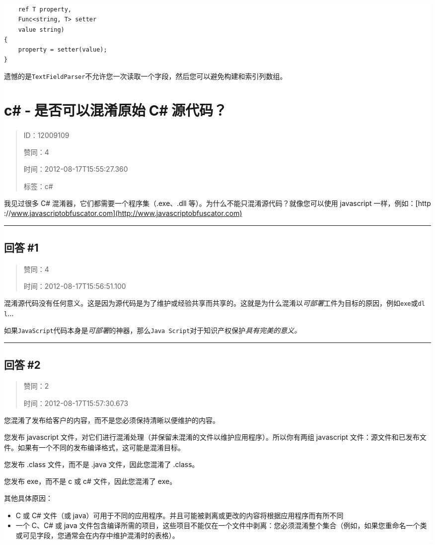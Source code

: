 ```
    ref T property,
    Func<string, T> setter
    value string)
{
    property = setter(value);
} 
```

遗憾的是`TextFieldParser`不允许您一次读取一个字段，然后您可以避免构建和索引列数组。

# c# - 是否可以混淆原始 C# 源代码？

> ID：12009109
> 
> 赞同：4
> 
> 时间：2012-08-17T15:55:27.360
> 
> 标签：c#

我见过很多 C# 混淆器，它们都需要一个程序集（.exe、.dll 等）。为什么不能只混淆源代码？就像您可以使用 javascript 一样，例如：[http ://www.javascriptobfuscator.com](http://www.javascriptobfuscator.com)

* * *

## 回答 #1

> 赞同：4
> 
> 时间：2012-08-17T15:56:51.100

混淆源代码没有任何意义。这是因为源代码是为了维护或经验共享而共享的。这就是为什么混淆以*可部署*工件为目标的原因，例如`exe`或`dll`...

如果`JavaScript`代码本身是*可部署*的神器，那么`Java Script`对于知识产权保护*具有完美的意义。*

* * *

## 回答 #2

> 赞同：2
> 
> 时间：2012-08-17T15:57:30.673

您混淆了发布给客户的内容，而不是您必须保持清晰以便维护的内容。

您发布 javascript 文件，对它们进行混淆处理（并保留未混淆的文件以维护应用程序）。所以你有两组 javascript 文件：源文件和已发布文件。如果有一个不同的发布编译格式，这可能是混淆目标。

您发布 .class 文件，而不是 .java 文件，因此您混淆了 .class。

您发布 exe，而不是 c 或 c# 文件，因此您混淆了 exe。

其他具体原因：

*   C 或 C# 文件（或 java）可用于不同的应用程序。并且可能被剥离或更改的内容将根据应用程序而有所不同
*   一个 C、C# 或 java 文件包含编译所需的项目，这些项目不能仅在一个文件中剥离：您必须混淆整个集合（例如，如果您重命名一个类或可见字段，您通常会在内存中维护混淆时的表格）。
